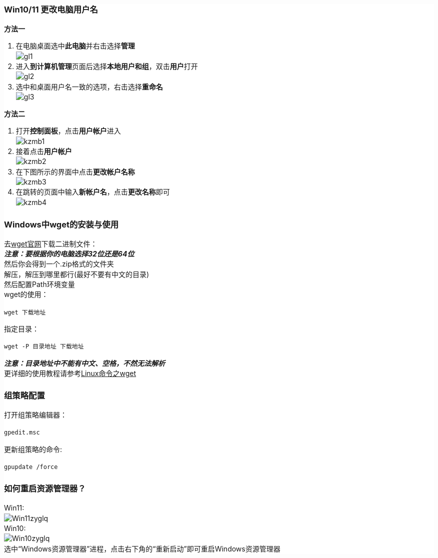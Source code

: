 
### Win10/11 更改电脑用户名
**方法一**  
1. 在电脑桌面选中**此电脑**并右击选择**管理**  
![gl1](https://github.com/user-attachments/assets/2d687780-1c64-44c6-bb97-f6a09b9e3000)  
2. 进入**到计算机管理**页面后选择**本地用户和组**，双击**用户**打开  
![gl2](https://github.com/user-attachments/assets/b9dbbee1-9704-4850-bfbc-d4e2db39cfec)  
3. 选中和桌面用户名一致的选项，右击选择**重命名**  
![gl3](https://github.com/user-attachments/assets/065f419d-a453-4e6e-856c-19f2438517ce)  

**方法二**  
1. 打开**控制面板**，点击**用户帐户**进入  
![kzmb1](https://github.com/user-attachments/assets/841e1250-c31d-4000-b9df-df0ed117199d)  
2. 接着点击**用户帐户**  
![kzmb2](https://github.com/user-attachments/assets/84645ec6-1bff-41c2-83c7-e3ba841b905c)  
3. 在下图所示的界面中点击**更改帐户名称**  
![kzmb3](https://github.com/user-attachments/assets/b9c36b0a-7c9b-46a8-a354-4aa2efc35916)  
4. 在跳转的页面中输入**新帐户名**，点击**更改名称**即可  
![kzmb4](https://github.com/user-attachments/assets/7b8eb375-243c-4474-bca0-441b52f2a249)  


### Windows中wget的安装与使用
去[wget官网](https://eternallybored.org/misc/wget/)下载二进制文件：  
***注意：要根据你的电脑选择32位还是64位***  
然后你会得到一个.zip格式的文件夹  
解压，解压到哪里都行(最好不要有中文的目录)  
然后配置Path环境变量  
wget的使用：  
```
wget 下载地址
```
指定目录：
```
wget -P 目录地址 下载地址
```
***注意：目录地址中不能有中文、空格，不然无法解析***  
更详细的使用教程请参考[Linux命令之wget](https://blog.csdn.net/liaowenxiong/article/details/117337527)

### 组策略配置
打开组策略编辑器：
```
gpedit.msc
```
更新组策略的命令:
```
gpupdate /force
```


### 如何重启资源管理器？
Win11:  
![Win11zyglq](https://github.com/user-attachments/assets/aae73fa3-777d-4457-ad7d-e57242189099)  
Win10:  
![Win10zyglq](https://github.com/user-attachments/assets/c0a9f63d-1d3a-4e03-8991-ec38349d2791)  
选中“Windows资源管理器”进程，点击右下角的“重新启动”即可重启Windows资源管理器  
